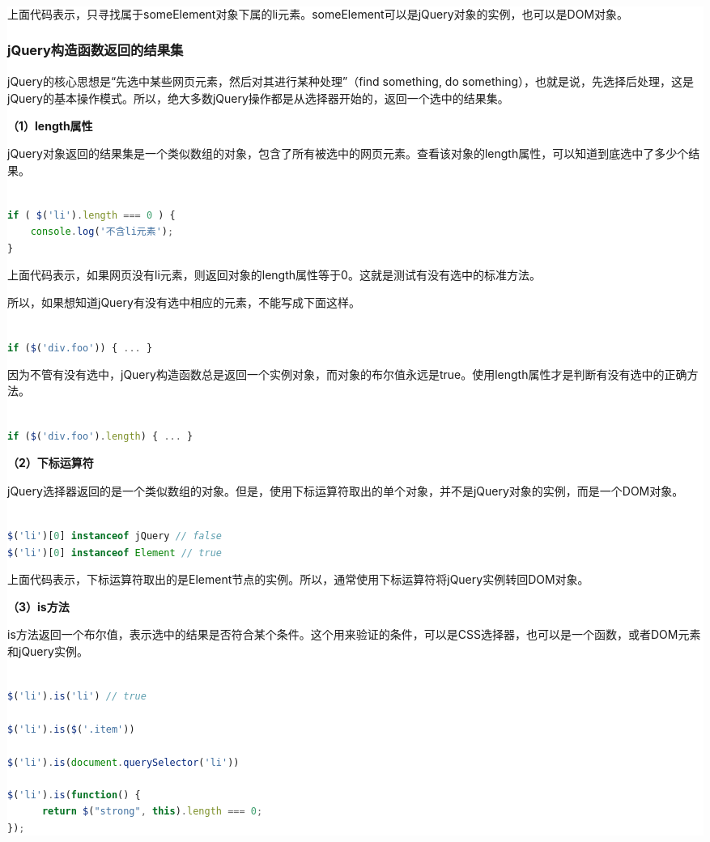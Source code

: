 上面代码表示，只寻找属于someElement对象下属的li元素。someElement可以是jQuery对象的实例，也可以是DOM对象。

### jQuery构造函数返回的结果集

jQuery的核心思想是“先选中某些网页元素，然后对其进行某种处理”（find something, do something），也就是说，先选择后处理，这是jQuery的基本操作模式。所以，绝大多数jQuery操作都是从选择器开始的，返回一个选中的结果集。

**（1）length属性**

jQuery对象返回的结果集是一个类似数组的对象，包含了所有被选中的网页元素。查看该对象的length属性，可以知道到底选中了多少个结果。

```js

if ( $('li').length === 0 ) {
	console.log('不含li元素');
}

```

上面代码表示，如果网页没有li元素，则返回对象的length属性等于0。这就是测试有没有选中的标准方法。

所以，如果想知道jQuery有没有选中相应的元素，不能写成下面这样。

```js

if ($('div.foo')) { ... }

```

因为不管有没有选中，jQuery构造函数总是返回一个实例对象，而对象的布尔值永远是true。使用length属性才是判断有没有选中的正确方法。

```js

if ($('div.foo').length) { ... }

```

**（2）下标运算符**

jQuery选择器返回的是一个类似数组的对象。但是，使用下标运算符取出的单个对象，并不是jQuery对象的实例，而是一个DOM对象。

```js

$('li')[0] instanceof jQuery // false
$('li')[0] instanceof Element // true

```

上面代码表示，下标运算符取出的是Element节点的实例。所以，通常使用下标运算符将jQuery实例转回DOM对象。

**（3）is方法**

is方法返回一个布尔值，表示选中的结果是否符合某个条件。这个用来验证的条件，可以是CSS选择器，也可以是一个函数，或者DOM元素和jQuery实例。

```js

$('li').is('li') // true

$('li').is($('.item')) 

$('li').is(document.querySelector('li'))

$('li').is(function() {
      return $("strong", this).length === 0;
});

```

